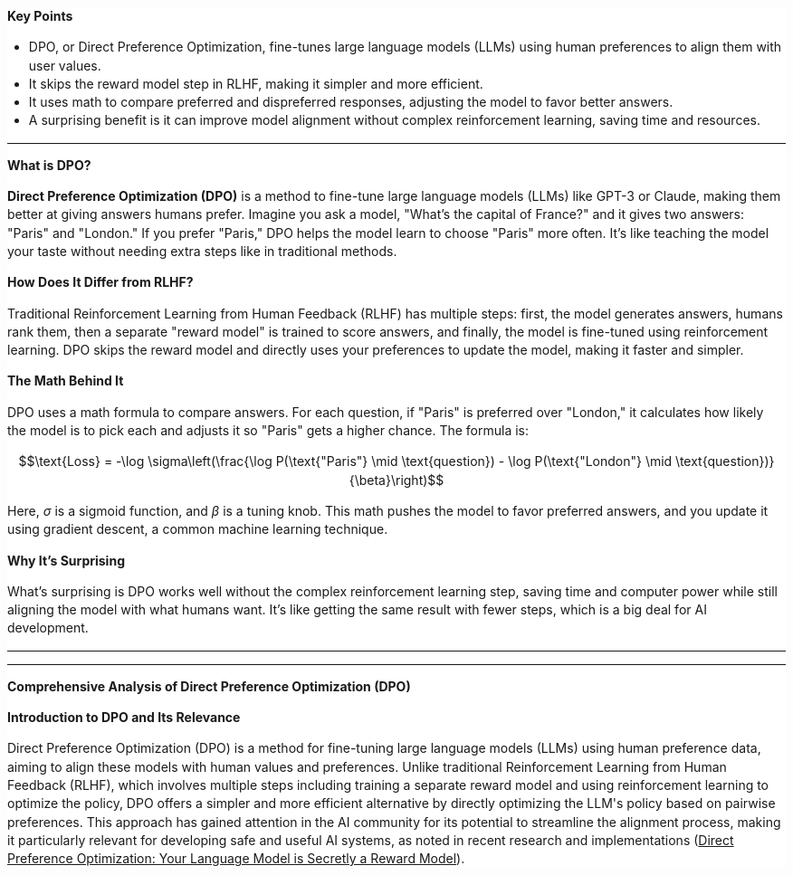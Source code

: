 **Key Points**

- DPO, or Direct Preference Optimization, fine-tunes large language models (LLMs) using human preferences to align them with user values.
- It skips the reward model step in RLHF, making it simpler and more efficient.
- It uses math to compare preferred and dispreferred responses, adjusting the model to favor better answers.
- A surprising benefit is it can improve model alignment without complex reinforcement learning, saving time and resources.

---

**What is DPO?**

**Direct Preference Optimization (DPO)** is a method to fine-tune large language models (LLMs) like GPT-3 or Claude, making them better at giving answers humans prefer. Imagine you ask a model, "What’s the capital of France?" and it gives two answers: "Paris" and "London." If you prefer "Paris," DPO helps the model learn to choose "Paris" more often. It’s like teaching the model your taste without needing extra steps like in traditional methods.

**How Does It Differ from RLHF?**

Traditional Reinforcement Learning from Human Feedback (RLHF) has multiple steps: first, the model generates answers, humans rank them, then a separate "reward model" is trained to score answers, and finally, the model is fine-tuned using reinforcement learning. DPO skips the reward model and directly uses your preferences to update the model, making it faster and simpler.

**The Math Behind It**

DPO uses a math formula to compare answers. For each question, if "Paris" is preferred over "London," it calculates how likely the model is to pick each and adjusts it so "Paris" gets a higher chance. The formula is:

$$\text{Loss} = -\log \sigma\left(\frac{\log P(\text{"Paris"} \mid \text{question}) - \log P(\text{"London"} \mid \text{question})}{\beta}\right)$$

Here, $\sigma$ is a sigmoid function, and $\beta$ is a tuning knob. This math pushes the model to favor preferred answers, and you update it using gradient descent, a common machine learning technique.

**Why It’s Surprising**

What’s surprising is DPO works well without the complex reinforcement learning step, saving time and computer power while still aligning the model with what humans want. It’s like getting the same result with fewer steps, which is a big deal for AI development.

---

---

**Comprehensive Analysis of Direct Preference Optimization (DPO)**

**Introduction to DPO and Its Relevance**

Direct Preference Optimization (DPO) is a method for fine-tuning large language models (LLMs) using human preference data, aiming to align these models with human values and preferences. Unlike traditional Reinforcement Learning from Human Feedback (RLHF), which involves multiple steps including training a separate reward model and using reinforcement learning to optimize the policy, DPO offers a simpler and more efficient alternative by directly optimizing the LLM's policy based on pairwise preferences. This approach has gained attention in the AI community for its potential to streamline the alignment process, making it particularly relevant for developing safe and useful AI systems, as noted in recent research and implementations ([Direct Preference Optimization: Your Language Model is Secretly a Reward Model](https://www.deepmind.com/publications/direct-preference-optimization-your-language-model-is-secretly-a-reward-model)).
